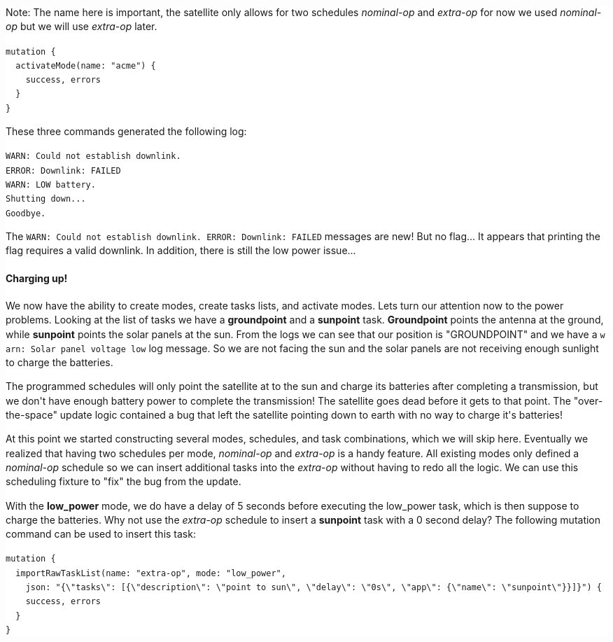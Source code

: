 Note: The name here is important, the satellite only allows for two schedules *nominal-op* and *extra-op* for now we used *nominal-op* but we will use *extra-op* later.

```
mutation {
  activateMode(name: "acme") {
    success, errors
  }
}
```

These three commands generated the following log:

```
WARN: Could not establish downlink.
ERROR: Downlink: FAILED
WARN: LOW battery.
Shutting down...
Goodbye.
```

The `WARN: Could not establish downlink. ERROR: Downlink: FAILED` messages are new! But no flag... It appears that printing the flag requires a valid downlink. In addition, there is still the low power issue...

#### Charging up!

We now have the ability to create modes, create tasks lists, and activate modes. Lets turn our attention now to the power problems. Looking at the list of tasks we have a **groundpoint** and a **sunpoint** task. **Groundpoint** points the antenna at the ground, while **sunpoint** points the solar panels at the sun. From the logs we can see that our position is "GROUNDPOINT" and we have a `warn: Solar panel voltage low` log message. So we are not facing the sun and the solar panels are not receiving enough sunlight to charge the batteries.

The programmed schedules will only point the satellite at to the sun and charge its batteries after completing a transmission, but we don't have enough battery power to complete the transmission! The satellite goes dead before it gets to that point. The "over-the-space" update logic contained a bug that left the satellite pointing down to earth with no way to charge it's batteries! 

At this point we started constructing several  modes, schedules, and task combinations, which we will skip here. Eventually we realized that having two schedules per mode, *nominal-op* and *extra-op* is a handy feature. All existing modes only defined a *nominal-op* schedule so we can insert additional tasks into the *extra-op* without having to redo all the logic. We can use this scheduling fixture to "fix" the bug from the update.

With the **low_power** mode, we do have a delay of 5 seconds before executing the low_power task, which is then suppose to charge the batteries. Why not use the *extra-op* schedule to insert a **sunpoint** task with a 0 second delay? The following mutation command can be used to insert this task:

```
mutation {
  importRawTaskList(name: "extra-op", mode: "low_power",
    json: "{\"tasks\": [{\"description\": \"point to sun\", \"delay\": \"0s\", \"app\": {\"name\": \"sunpoint\"}}]}") {
    success, errors
  }
}
```
